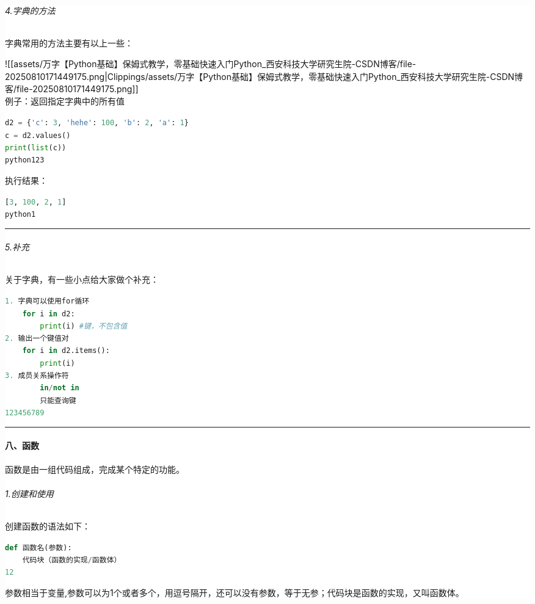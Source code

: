 
###### 4.字典的方法

字典常用的方法主要有以上一些：

![[assets/万字【Python基础】保姆式教学，零基础快速入门Python_西安科技大学研究生院-CSDN博客/file-20250810171449175.png|Clippings/assets/万字【Python基础】保姆式教学，零基础快速入门Python_西安科技大学研究生院-CSDN博客/file-20250810171449175.png]]  
例子：返回指定字典中的所有值

```python
d2 = {'c': 3, 'hehe': 100, 'b': 2, 'a': 1}
c = d2.values()
print(list(c))
python123
```

执行结果：

```python
[3, 100, 2, 1]
python1
```

---

###### 5.补充

关于字典，有一些小点给大家做个补充：

```python
1. 字典可以使用for循环
    for i in d2:
        print(i) #键，不包含值
2. 输出一个键值对
    for i in d2.items():
        print(i)
3. 成员关系操作符
        in/not in
        只能查询键
123456789
```

---

#### 八、函数

函数是由一组代码组成，完成某个特定的功能。

###### 1.创建和使用

创建函数的语法如下：

```python
def 函数名(参数): 
    代码块（函数的实现/函数体）
12
```

参数相当于变量,参数可以为1个或者多个，用逗号隔开，还可以没有参数，等于无参；代码块是函数的实现，又叫函数体。
